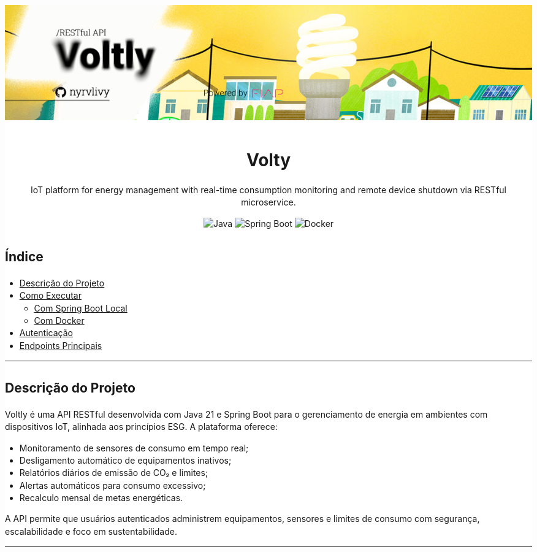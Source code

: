<div align="center">
  <img alt="Voltly Header" src=".github/assets/images/voltly-header.png">
</div>

<h1 align="center">Volty</h1>
<p align="center">IoT platform for energy management with real-time consumption monitoring and remote device shutdown via RESTful microservice.</p>

<div align="center">

![Java](https://img.shields.io/badge/Java-v21-red)
![Spring Boot](https://img.shields.io/badge/SpringBoot-3.2-green)
![Docker](https://img.shields.io/badge/Docker-Suportado-blue)

</div>

##

## Índice

* [Descrição do Projeto](#descrição-do-projeto)
* [Como Executar](#como-executar)
  * [Com Spring Boot Local](#com-spring-boot-local)
  * [Com Docker](#com-docker)
* [Autenticação](#autenticação)
* [Endpoints Principais](#endpoints-principais)
  
---

## Descrição do Projeto

Voltly é uma API RESTful desenvolvida com Java 21 e Spring Boot para o gerenciamento de energia em ambientes com dispositivos IoT, alinhada aos princípios ESG. A plataforma oferece:

- Monitoramento de sensores de consumo em tempo real;
- Desligamento automático de equipamentos inativos;
- Relatórios diários de emissão de CO₂ e limites;
- Alertas automáticos para consumo excessivo;
- Recalculo mensal de metas energéticas.

A API permite que usuários autenticados administrem equipamentos, sensores e limites de consumo com segurança, escalabilidade e foco em sustentabilidade.

---